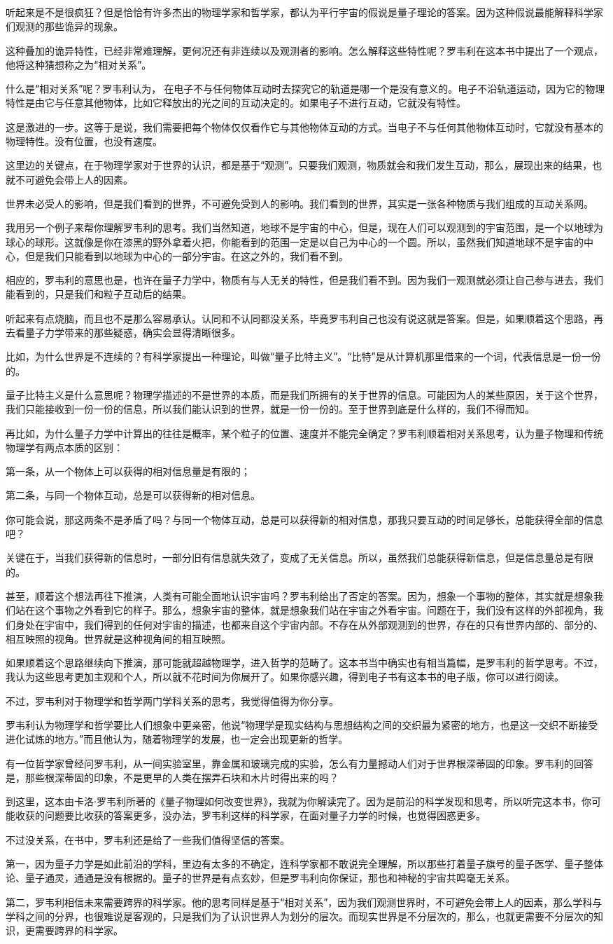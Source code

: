 听起来是不是很疯狂？但是恰恰有许多杰出的物理学家和哲学家，都认为平行宇宙的假说是量子理论的答案。因为这种假说最能解释科学家们观测的那些诡异的现象。

这种叠加的诡异特性，已经非常难理解，更何况还有非连续以及观测者的影响。怎么解释这些特性呢？罗韦利在这本书中提出了一个观点，他将这种猜想称之为“相对关系”。



什么是“相对关系”呢？罗韦利认为， 在电子不与任何物体互动时去探究它的轨道是哪一个是没有意义的。电子不沿轨道运动，因为它的物理特性是由它与任意其他物体，比如它释放出的光之间的互动决定的。如果电子不进行互动，它就没有特性。

这是激进的一步。这等于是说，我们需要把每个物体仅仅看作它与其他物体互动的方式。当电子不与任何其他物体互动时，它就没有基本的物理特性。没有位置，也没有速度。

这里边的关键点，在于物理学家对于世界的认识，都是基于“观测”。只要我们观测，物质就会和我们发生互动，那么，展现出来的结果，也就不可避免会带上人的因素。

世界未必受人的影响，但是我们看到的世界，不可避免受到人的影响。我们看到的世界，其实是一张各种物质与我们组成的互动关系网。

我用另一个例子来帮你理解罗韦利的思考。我们当然知道，地球不是宇宙的中心，但是，现在人们可以观测到的宇宙范围，是一个以地球为球心的球形。这就像是你在漆黑的野外拿着火把，你能看到的范围一定是以自己为中心的一个圆。所以，虽然我们知道地球不是宇宙的中心，但是我们只能看到以地球为中心的一部分宇宙。在这之外的，我们看不到。

相应的，罗韦利的意思也是，也许在量子力学中，物质有与人无关的特性，但是我们看不到。因为我们一观测就必须让自己参与进去，我们能看到的，只是我们和粒子互动后的结果。

听起来有点烧脑，而且也不是那么容易承认。认同和不认同都没关系，毕竟罗韦利自己也没有说这就是答案。但是，如果顺着这个思路，再去看量子力学带来的那些疑惑，确实会显得清晰很多。

比如，为什么世界是不连续的？有科学家提出一种理论，叫做“量子比特主义”。“比特”是从计算机那里借来的一个词，代表信息是一份一份的。

量子比特主义是什么意思呢？物理学描述的不是世界的本质，而是我们所拥有的关于世界的信息。可能因为人的某些原因，关于这个世界，我们只能接收到一份一份的信息，所以我们能认识到的世界，就是一份一份的。至于世界到底是什么样的，我们不得而知。

再比如，为什么量子力学中计算出的往往是概率，某个粒子的位置、速度并不能完全确定？罗韦利顺着相对关系思考，认为量子物理和传统物理学有两点本质的区别：

第一条，从一个物体上可以获得的相对信息量是有限的；

第二条，与同一个物体互动，总是可以获得新的相对信息。

你可能会说，那这两条不是矛盾了吗？与同一个物体互动，总是可以获得新的相对信息，那我只要互动的时间足够长，总能获得全部的信息吧？

关键在于，当我们获得新的信息时，一部分旧有信息就失效了，变成了无关信息。所以，虽然我们总能获得新信息，但是信息量总是有限的。



甚至，顺着这个想法再往下推演，人类有可能全面地认识宇宙吗？罗韦利给出了否定的答案。因为，想象一个事物的整体，其实就是想象我们站在这个事物之外看到它的样子。那么，想象宇宙的整体，就是想象我们站在宇宙之外看宇宙。问题在于，我们没有这样的外部视角，我们身处在宇宙中，我们得到的任何对宇宙的描述，也都来自这个宇宙内部。不存在从外部观测到的世界，存在的只有世界内部的、部分的、相互映照的视角。世界就是这种视角间的相互映照。

如果顺着这个思路继续向下推演，那可能就超越物理学，进入哲学的范畴了。这本书当中确实也有相当篇幅，是罗韦利的哲学思考。不过，我认为这些思考更加主观和个人，所以就不花时间为你展开了。如果你感兴趣，得到电子书有这本书的电子版，你可以进行阅读。

不过，罗韦利对于物理学和哲学两门学科关系的思考，我觉得值得为你分享。

罗韦利认为物理学和哲学要比人们想象中更亲密，他说“物理学是现实结构与思想结构之间的交织最为紧密的地方，也是这一交织不断接受进化试炼的地方。”而且他认为，随着物理学的发展，也一定会出现更新的哲学。

有一位哲学家曾经问罗韦利，从一间实验室里，靠金属和玻璃完成的实验，怎么有力量撼动人们对于世界根深蒂固的印象。罗韦利的回答是，那些根深蒂固的印象，不是更早的人类在摆弄石块和木片时得出来的吗？



到这里，这本由卡洛·罗韦利所著的《量子物理如何改变世界》，我就为你解读完了。因为是前沿的科学发现和思考，所以听完这本书，你可能收获的问题要比收获的答案更多，没办法，罗韦利这样的科学家，在面对量子力学的时候，也觉得困惑更多。

不过没关系，在书中，罗韦利还是给了一些我们值得坚信的答案。

第一，因为量子力学是如此前沿的学科，里边有太多的不确定，连科学家都不敢说完全理解，所以那些打着量子旗号的量子医学、量子整体论、量子通灵，通通是没有根据的。量子的世界是有点玄妙，但是罗韦利向你保证，那也和神秘的宇宙共鸣毫无关系。

第二，罗韦利相信未来需要跨界的科学家。他的思考同样是基于“相对关系”，因为我们观测世界时，不可避免会带上人的因素，那么学科与学科之间的分界，也很难说是客观的，只是我们为了认识世界人为划分的层次。而现实世界是不分层次的，那么，也就更需要不分层次的知识，更需要跨界的科学家。
